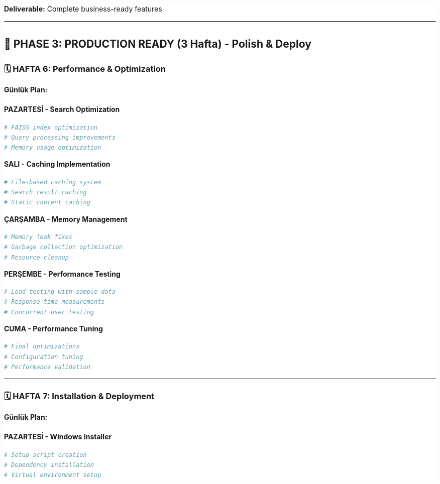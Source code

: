 **Deliverable:** Complete business-ready features

---

## 📅 PHASE 3: PRODUCTION READY (3 Hafta) - Polish & Deploy

### 🗓 HAFTA 6: Performance & Optimization

#### Günlük Plan:
**PAZARTESİ - Search Optimization**
```python
# FAISS index optimization
# Query processing improvements
# Memory usage optimization
```

**SALI - Caching Implementation**
```python
# File-based caching system
# Search result caching
# Static content caching
```

**ÇARŞAMBA - Memory Management**
```python
# Memory leak fixes
# Garbage collection optimization
# Resource cleanup
```

**PERŞEMBE - Performance Testing**
```powershell
# Load testing with sample data
# Response time measurements
# Concurrent user testing
```

**CUMA - Performance Tuning**
```python
# Final optimizations
# Configuration tuning
# Performance validation
```

---

### 🗓 HAFTA 7: Installation & Deployment

#### Günlük Plan:
**PAZARTESİ - Windows Installer**
```powershell
# Setup script creation
# Dependency installation
# Virtual environment setup
```

